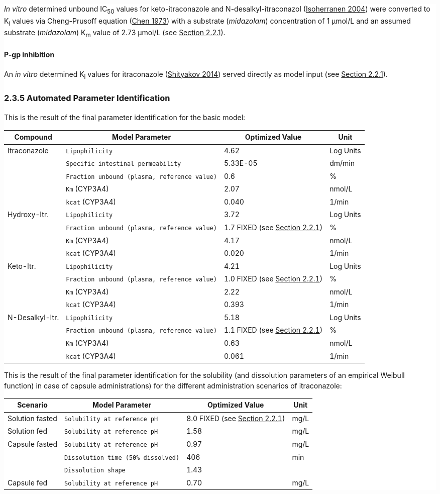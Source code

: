 *In vitro* determined unbound IC<sub>50</sub> values for keto-itraconazole and N-desalkyl-itraconazol ([Isoherranen 2004](#5-References)) were converted to K<sub>i</sub>  values via Cheng-Prusoff equation ([Chen 1973](#5-References)) with a substrate (*midazolam*) concentration of 1 µmol/L and an assumed substrate (*midazolam*) K<sub>m</sub> value of 2.73 µmol/L (see [Section 2.2.1](#2.2.1-In-vitro-and-physico-chemical-data)).

#### P-gp inhibition
An *in vitro* determined K<sub>i</sub> values for itraconazole ([Shityakov 2014](#5-References)) served directly as model input (see [Section 2.2.1](#2.2.1-In-vitro-and-physico-chemical-data)).



### 2.3.5 Automated Parameter Identification

This is the result of the final parameter identification for the basic model:

| Compound        | Model Parameter                              | Optimized Value                                              | Unit      |
| --------------- | -------------------------------------------- | ------------------------------------------------------------ | --------- |
| Itraconazole    | `Lipophilicity`                              | 4.62                                                         | Log Units |
|                 | `Specific intestinal permeability`           | 5.33E-05                                                     | dm/min    |
|                 | `Fraction unbound (plasma, reference value)` | 0.6                                                          | %         |
|                 | `Km` (CYP3A4)                                | 2.07                                                         | nmol/L    |
|                 | `kcat` (CYP3A4)                              | 0.040                                                        | 1/min     |
| Hydroxy-Itr.    | `Lipophilicity`                              | 3.72                                                         | Log Units |
|                 | `Fraction unbound (plasma, reference value)` | 1.7 FIXED (see [Section 2.2.1](#2.2.1-In-vitro-and-physico-chemical-data)) | %         |
|                 | `Km` (CYP3A4)                                | 4.17                                                         | nmol/L    |
|                 | `kcat` (CYP3A4)                              | 0.020                                                        | 1/min     |
| Keto-Itr.       | `Lipophilicity`                              | 4.21                                                         | Log Units |
|                 | `Fraction unbound (plasma, reference value)` | 1.0 FIXED (see [Section 2.2.1](#2.2.1-In-vitro-and-physico-chemical-data)) | %         |
|                 | `Km` (CYP3A4)                                | 2.22                                                         | nmol/L    |
|                 | `kcat` (CYP3A4)                              | 0.393                                                        | 1/min     |
| N-Desalkyl-Itr. | `Lipophilicity`                              | 5.18                                                         | Log Units |
|                 | `Fraction unbound (plasma, reference value)` | 1.1 FIXED (see [Section 2.2.1](#2.2.1-In-vitro-and-physico-chemical-data)) | %         |
|                 | `Km` (CYP3A4)                                | 0.63                                                         | nmol/L    |
|                 | `kcat` (CYP3A4)                              | 0.061                                                        | 1/min     |



This is the result of the final parameter identification for the solubility (and dissolution parameters of an empirical Weibull function) in case of capsule administrations) for the different administration scenarios of itraconazole:

| Scenario        | Model Parameter                    | Optimized Value                                              | Unit |
| --------------- | ---------------------------------- | ------------------------------------------------------------ | ---- |
| Solution fasted | `Solubility at reference pH`       | 8.0 FIXED (see [Section 2.2.1](#2.2.1-In-vitro-and-physico-chemical-data)) | mg/L |
| Solution fed    | `Solubility at reference pH`       | 1.58                                                         | mg/L |
| Capsule fasted  | `Solubility at reference pH`       | 0.97                                                         | mg/L |
|                 | `Dissolution time (50% dissolved)` | 406                                                          | min  |
|                 | `Dissolution shape`                | 1.43                                                         |      |
| Capsule fed     | `Solubility at reference pH`       | 0.70                                                         | mg/L |